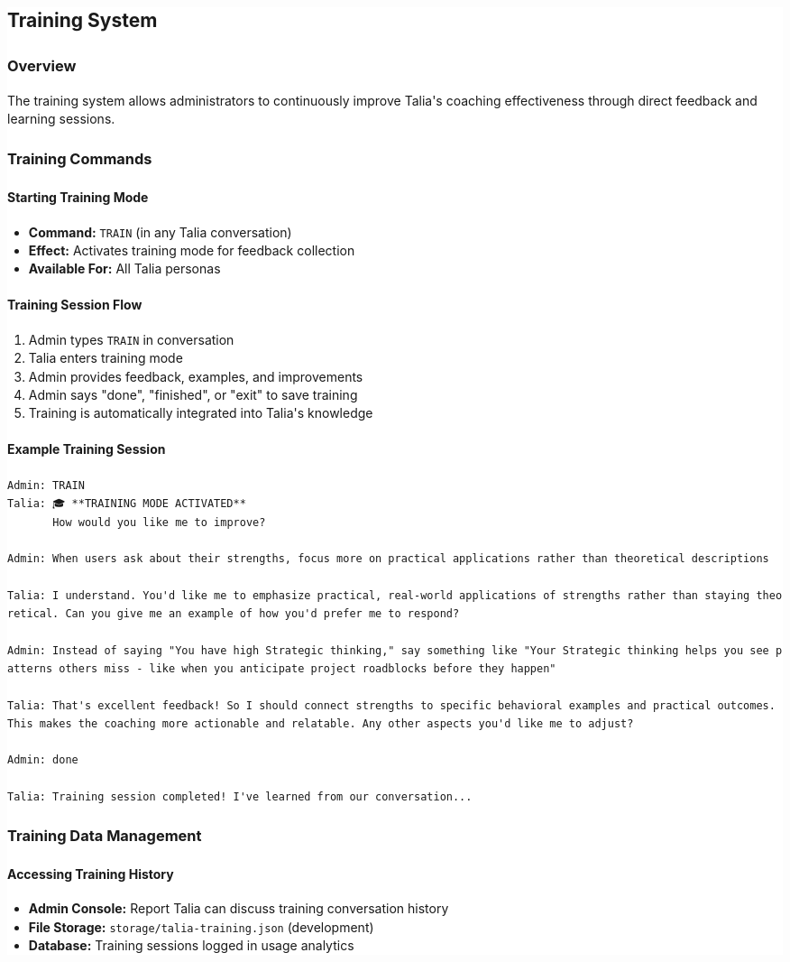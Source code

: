 ## Training System

### Overview
The training system allows administrators to continuously improve Talia's coaching effectiveness through direct feedback and learning sessions.

### Training Commands

#### Starting Training Mode
- **Command:** `TRAIN` (in any Talia conversation)
- **Effect:** Activates training mode for feedback collection
- **Available For:** All Talia personas

#### Training Session Flow
1. Admin types `TRAIN` in conversation
2. Talia enters training mode
3. Admin provides feedback, examples, and improvements
4. Admin says "done", "finished", or "exit" to save training
5. Training is automatically integrated into Talia's knowledge

#### Example Training Session
```
Admin: TRAIN
Talia: 🎓 **TRAINING MODE ACTIVATED**
       How would you like me to improve?

Admin: When users ask about their strengths, focus more on practical applications rather than theoretical descriptions

Talia: I understand. You'd like me to emphasize practical, real-world applications of strengths rather than staying theoretical. Can you give me an example of how you'd prefer me to respond?

Admin: Instead of saying "You have high Strategic thinking," say something like "Your Strategic thinking helps you see patterns others miss - like when you anticipate project roadblocks before they happen"

Talia: That's excellent feedback! So I should connect strengths to specific behavioral examples and practical outcomes. This makes the coaching more actionable and relatable. Any other aspects you'd like me to adjust?

Admin: done

Talia: Training session completed! I've learned from our conversation...
```

### Training Data Management

#### Accessing Training History
- **Admin Console:** Report Talia can discuss training conversation history
- **File Storage:** `storage/talia-training.json` (development)
- **Database:** Training sessions logged in usage analytics
